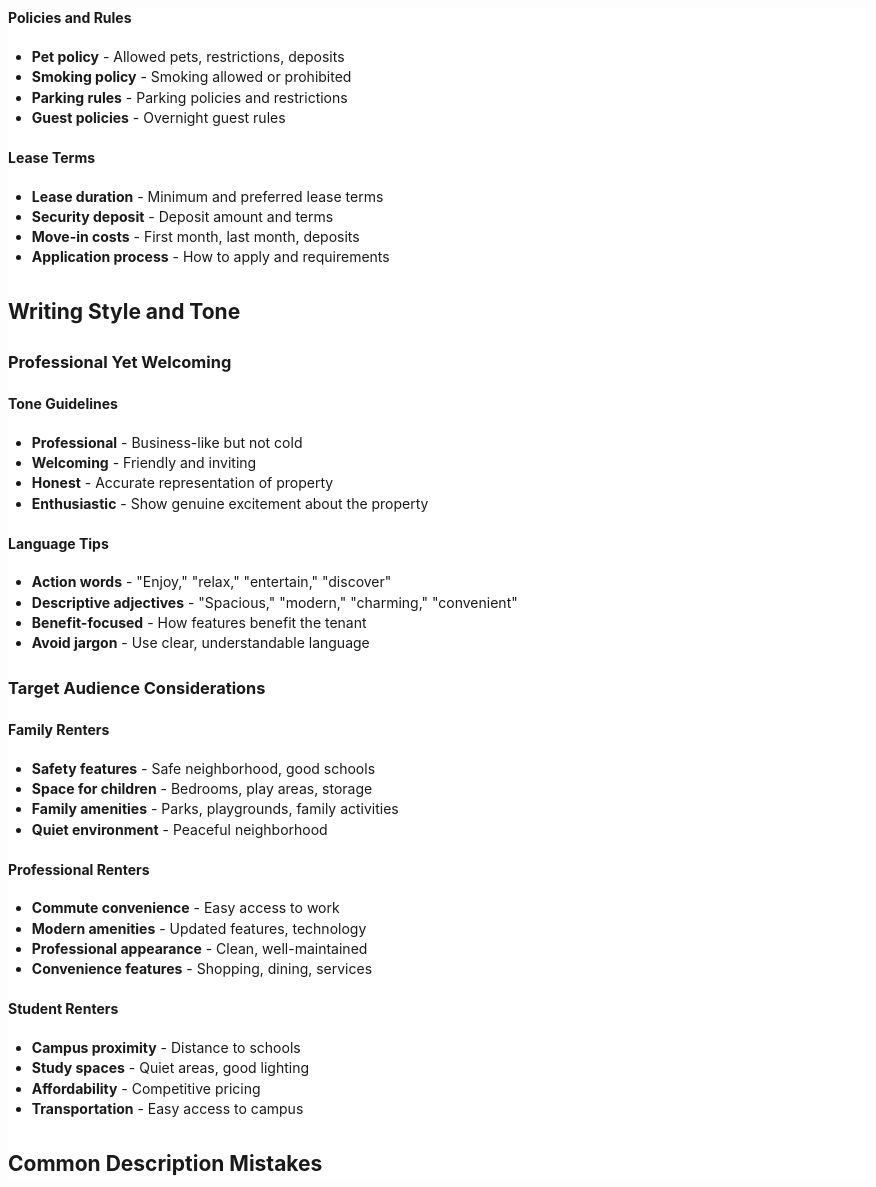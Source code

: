 #### **Policies and Rules**
- **Pet policy** - Allowed pets, restrictions, deposits
- **Smoking policy** - Smoking allowed or prohibited
- **Parking rules** - Parking policies and restrictions
- **Guest policies** - Overnight guest rules

#### **Lease Terms**
- **Lease duration** - Minimum and preferred lease terms
- **Security deposit** - Deposit amount and terms
- **Move-in costs** - First month, last month, deposits
- **Application process** - How to apply and requirements

## Writing Style and Tone

### Professional Yet Welcoming

#### **Tone Guidelines**
- **Professional** - Business-like but not cold
- **Welcoming** - Friendly and inviting
- **Honest** - Accurate representation of property
- **Enthusiastic** - Show genuine excitement about the property

#### **Language Tips**
- **Action words** - "Enjoy," "relax," "entertain," "discover"
- **Descriptive adjectives** - "Spacious," "modern," "charming," "convenient"
- **Benefit-focused** - How features benefit the tenant
- **Avoid jargon** - Use clear, understandable language

### Target Audience Considerations

#### **Family Renters**
- **Safety features** - Safe neighborhood, good schools
- **Space for children** - Bedrooms, play areas, storage
- **Family amenities** - Parks, playgrounds, family activities
- **Quiet environment** - Peaceful neighborhood

#### **Professional Renters**
- **Commute convenience** - Easy access to work
- **Modern amenities** - Updated features, technology
- **Professional appearance** - Clean, well-maintained
- **Convenience features** - Shopping, dining, services

#### **Student Renters**
- **Campus proximity** - Distance to schools
- **Study spaces** - Quiet areas, good lighting
- **Affordability** - Competitive pricing
- **Transportation** - Easy access to campus

## Common Description Mistakes

